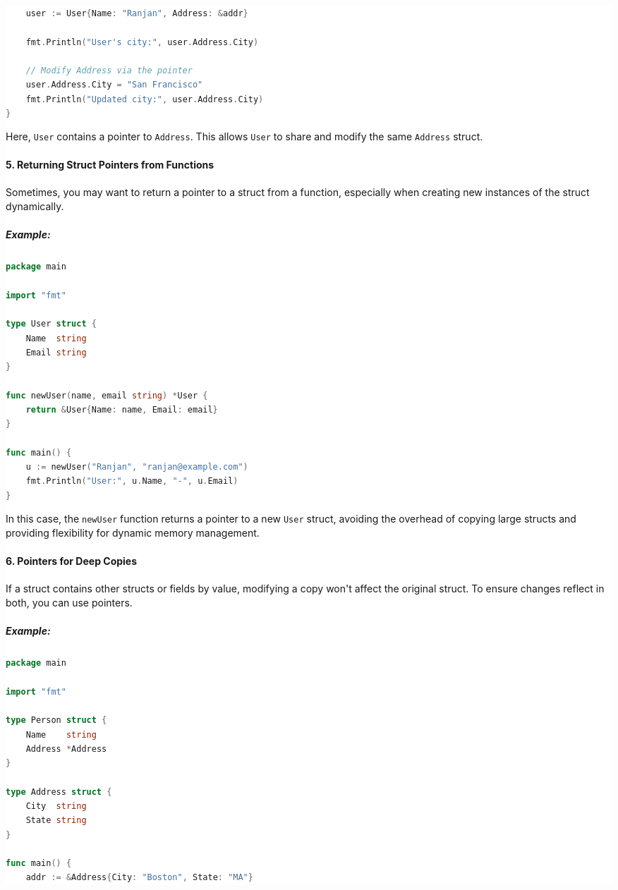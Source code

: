 ```go
    user := User{Name: "Ranjan", Address: &addr}

    fmt.Println("User's city:", user.Address.City)

    // Modify Address via the pointer
    user.Address.City = "San Francisco"
    fmt.Println("Updated city:", user.Address.City)
}
```

Here, `User` contains a pointer to `Address`. This allows `User` to share and modify the same `Address` struct.

#### 5. **Returning Struct Pointers from Functions**

Sometimes, you may want to return a pointer to a struct from a function, especially when creating new instances of the struct dynamically.

##### Example:

```go
package main

import "fmt"

type User struct {
    Name  string
    Email string
}

func newUser(name, email string) *User {
    return &User{Name: name, Email: email}
}

func main() {
    u := newUser("Ranjan", "ranjan@example.com")
    fmt.Println("User:", u.Name, "-", u.Email)
}
```

In this case, the `newUser` function returns a pointer to a new `User` struct, avoiding the overhead of copying large structs and providing flexibility for dynamic memory management.

#### 6. **Pointers for Deep Copies**

If a struct contains other structs or fields by value, modifying a copy won't affect the original struct. To ensure changes reflect in both, you can use pointers.

##### Example:

```go
package main

import "fmt"

type Person struct {
    Name    string
    Address *Address
}

type Address struct {
    City  string
    State string
}

func main() {
    addr := &Address{City: "Boston", State: "MA"}
```